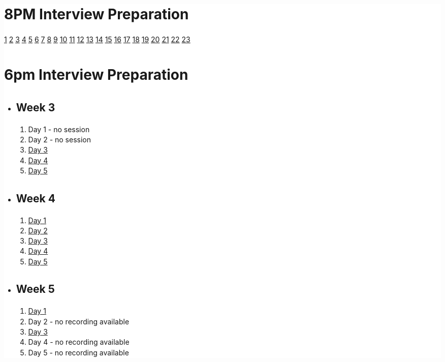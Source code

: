 # 8PM Interview Preparation

[1](https://web.facebook.com/iCodeguru/videos/870713720686802)
[2](https://web.facebook.com/iCodeguru/videos/5681275845334174)
[3](https://web.facebook.com/iCodeguru/videos/1389160821624117)
[4](https://web.facebook.com/iCodeguru/videos/1215427222680731)
[5](https://web.facebook.com/iCodeguru/videos/597715058874362)
[6](https://web.facebook.com/iCodeguru/videos/766084308275669)
[7](https://web.facebook.com/iCodeguru/videos/161850792973223)
[8](https://web.facebook.com/iCodeguru/videos/565326422235716)
[9](https://web.facebook.com/iCodeguru/videos/873631667056356)
[10](https://web.facebook.com/iCodeguru/videos/756319262453870)
[11](https://web.facebook.com/iCodeguru/videos/765551851632025)
[12](https://web.facebook.com/iCodeguru/videos/157830503798747)
[13](https://web.facebook.com/iCodeguru/videos/163734243167180)
[14](https://web.facebook.com/iCodeguru/videos/3457053414526297)
[15](https://web.facebook.com/iCodeguru/videos/544095210927542)
[16](https://web.facebook.com/iCodeguru/videos/220846670501006)
[17](https://web.facebook.com/iCodeguru/videos/171243765734535)
[18](https://web.facebook.com/iCodeguru/videos/1951583661856904)
[19](https://web.facebook.com/iCodeguru/videos/607888917519936)
[20](https://web.facebook.com/iCodeguru/videos/246231857828272)
[21](https://web.facebook.com/iCodeguru/videos/893414758616052)
[22](https://web.facebook.com/iCodeguru/videos/910515993533473)
[23](https://web.facebook.com/iCodeguru/videos/228191676530766)

# 6pm Interview Preparation





- ## Week 3

   1. Day 1 - no session
   2. Day 2 - no session
   3. [Day 3](https://web.facebook.com/iCodeguru/videos/966028234730001)
   4. [Day 4](https://web.facebook.com/iCodeguru/videos/172493952046814)
   5. [Day 5](https://web.facebook.com/iCodeguru/videos/798768894945843)

- ## Week 4

   1. [Day 1](https://web.facebook.com/iCodeguru/videos/1417389708996736)
   2. [Day 2](https://web.facebook.com/iCodeguru/videos/2254601071390117)
   3. [Day 3](https://web.facebook.com/iCodeguru/videos/895844861485911)
   4. [Day 4](https://web.facebook.com/iCodeguru/videos/557277889888957)
   5. [Day 5](https://web.facebook.com/iCodeguru/videos/1044272836455908)

- ## Week 5

   1. [Day 1](https://web.facebook.com/iCodeguru/videos/5979855195430730)
   2. Day 2 - no recording available
   3. [Day 3](https://web.facebook.com/iCodeguru/videos/645562440729815)
   4. Day 4 - no recording available
   5. Day 5 - no recording available
